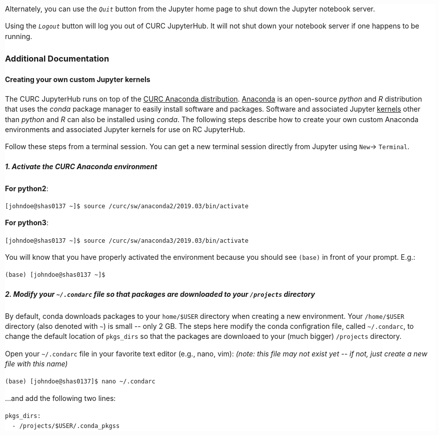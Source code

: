 Alternately, you can use the _`Quit`_ button from the Jupyter home page to shut down the Jupyter notebook server.

Using the _`Logout`_ button will log you out of CURC JupyterHub.  It will not shut down your notebook server if one happens to be running.  

### Additional Documentation

#### Creating your own custom Jupyter kernels

The CURC JupyterHub runs on top of the [CURC Anaconda distribution](../software/python.md). [Anaconda](http://anaconda.com) is an open-source _python_ and _R_ distribution that uses the _conda_ package manager to easily install software and packages. Software and associated Jupyter [kernels](https://github.com/jupyter/jupyter/wiki/Jupyter-kernels) other than _python_ and _R_ can also be installed using _conda_. The following steps describe how to create your own custom Anaconda environments and associated Jupyter kernels for use on RC JupyterHub. 

Follow these steps from a terminal session. You can get a new terminal session directly from Jupyter using `New`-> `Terminal`.

##### 1. Activate the CURC Anaconda environment

__For python2__:
```
[johndoe@shas0137 ~]$ source /curc/sw/anaconda2/2019.03/bin/activate
```

__For python3__:
```
[johndoe@shas0137 ~]$ source /curc/sw/anaconda3/2019.03/bin/activate
```

You will know that you have properly activated the environment because you should see `(base)` in front of your prompt. E.g.: 

```
(base) [johndoe@shas0137 ~]$
```

##### 2. Modify your `~/.condarc` file so that packages are downloaded to your `/projects` directory

By default, conda downloads packages to your `home/$USER` directory when creating a new environment. Your `/home/$USER` directory (also denoted with `~`) is small -- only 2 GB. The steps here modify the conda configration file, called `~/.condarc`, to change the default location of `pkgs_dirs` so that the packages are downloaed to your (much bigger) `/projects` directory.

Open your `~/.condarc` file in your favorite text editor (e.g., nano, vim):
_(note: this file may not exist yet -- if not, just create a new file with this name)_
```
(base) [johndoe@shas0137]$ nano ~/.condarc
```

...and add the following two lines:
```
pkgs_dirs:
  - /projects/$USER/.conda_pkgss
```
